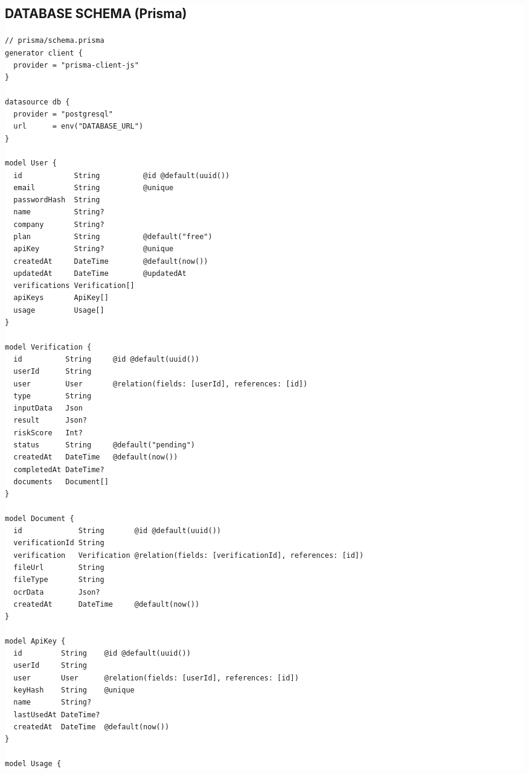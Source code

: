 
## DATABASE SCHEMA (Prisma)

```prisma
// prisma/schema.prisma
generator client {
  provider = "prisma-client-js"
}

datasource db {
  provider = "postgresql"
  url      = env("DATABASE_URL")
}

model User {
  id            String          @id @default(uuid())
  email         String          @unique
  passwordHash  String
  name          String?
  company       String?
  plan          String          @default("free")
  apiKey        String?         @unique
  createdAt     DateTime        @default(now())
  updatedAt     DateTime        @updatedAt
  verifications Verification[]
  apiKeys       ApiKey[]
  usage         Usage[]
}

model Verification {
  id          String     @id @default(uuid())
  userId      String
  user        User       @relation(fields: [userId], references: [id])
  type        String
  inputData   Json
  result      Json?
  riskScore   Int?
  status      String     @default("pending")
  createdAt   DateTime   @default(now())
  completedAt DateTime?
  documents   Document[]
}

model Document {
  id             String       @id @default(uuid())
  verificationId String
  verification   Verification @relation(fields: [verificationId], references: [id])
  fileUrl        String
  fileType       String
  ocrData        Json?
  createdAt      DateTime     @default(now())
}

model ApiKey {
  id         String    @id @default(uuid())
  userId     String
  user       User      @relation(fields: [userId], references: [id])
  keyHash    String    @unique
  name       String?
  lastUsedAt DateTime?
  createdAt  DateTime  @default(now())
}

model Usage {
```